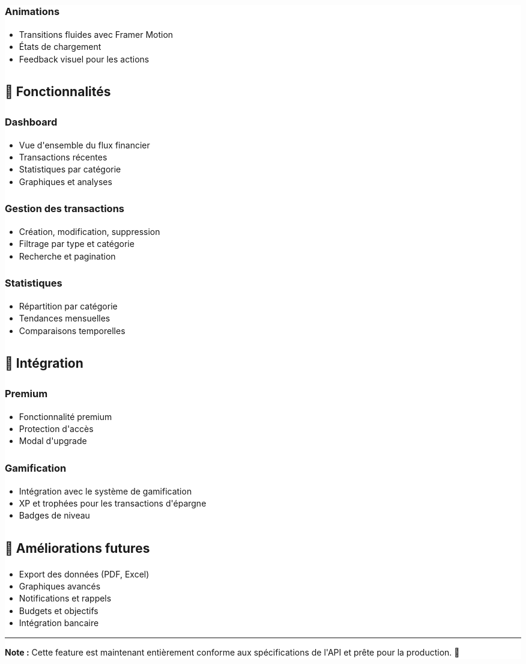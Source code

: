### Animations
- Transitions fluides avec Framer Motion
- États de chargement
- Feedback visuel pour les actions

## 🚀 Fonctionnalités

### Dashboard
- Vue d'ensemble du flux financier
- Transactions récentes
- Statistiques par catégorie
- Graphiques et analyses

### Gestion des transactions
- Création, modification, suppression
- Filtrage par type et catégorie
- Recherche et pagination

### Statistiques
- Répartition par catégorie
- Tendances mensuelles
- Comparaisons temporelles

## 📱 Intégration

### Premium
- Fonctionnalité premium
- Protection d'accès
- Modal d'upgrade

### Gamification
- Intégration avec le système de gamification
- XP et trophées pour les transactions d'épargne
- Badges de niveau

## 🔮 Améliorations futures

- Export des données (PDF, Excel)
- Graphiques avancés
- Notifications et rappels
- Budgets et objectifs
- Intégration bancaire

---

**Note :** Cette feature est maintenant entièrement conforme aux spécifications de l'API et prête pour la production. 🚀
